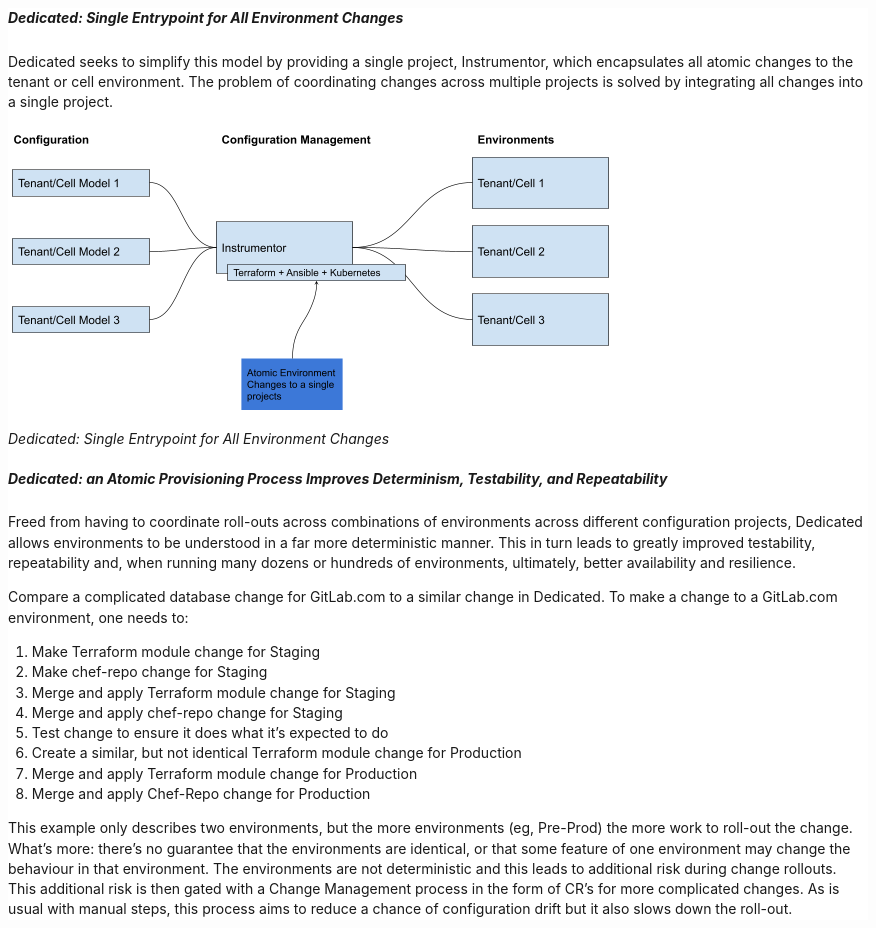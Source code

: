 ##### Dedicated: Single Entrypoint for All Environment Changes

Dedicated seeks to simplify this model by providing a single project, Instrumentor, which encapsulates all atomic changes to
the tenant or cell environment. The problem of coordinating changes across multiple projects is solved by integrating all changes into a single project.

![](./img/dedicated-single-poe-for-all-envs.png)

*Dedicated: Single Entrypoint for All Environment Changes*

##### Dedicated: an Atomic Provisioning Process Improves Determinism, Testability, and Repeatability

Freed from having to coordinate roll-outs across combinations of environments across different configuration projects, Dedicated allows
environments to be understood in a far more deterministic manner. This in turn leads to greatly improved testability, repeatability and,
when running many dozens or hundreds of environments, ultimately, better availability and resilience.

Compare a complicated database change for GitLab.com to a similar change in Dedicated.
To make a change to a GitLab.com environment, one needs to:

1. Make Terraform module change for Staging
2. Make chef-repo change for Staging
3. Merge and apply Terraform module change for Staging
4. Merge and apply chef-repo change for Staging
5. Test change to ensure it does what it’s expected to do
6. Create a similar, but not identical Terraform module change for Production 
7. Merge and apply Terraform module change for Production
8. Merge and apply Chef-Repo change for Production

This example only describes two environments, but the more environments (eg, Pre-Prod) the more work to roll-out the change.
What’s more: there’s no guarantee that the environments are identical, or that some feature of one environment may change the behaviour
in that environment. The environments are not deterministic and this leads to additional risk during change rollouts. This additional
risk is then gated with a Change Management process in the form of CR’s for more complicated changes. As is usual with manual steps,
this process aims to reduce a chance of configuration drift but it also slows down the roll-out.
